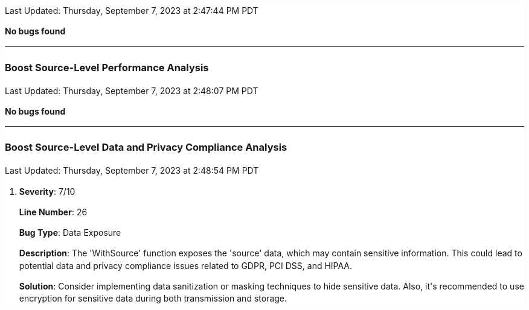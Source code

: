 Last Updated: Thursday, September 7, 2023 at 2:47:44 PM PDT

**No bugs found**



---

### Boost Source-Level Performance Analysis

Last Updated: Thursday, September 7, 2023 at 2:48:07 PM PDT

**No bugs found**



---

### Boost Source-Level Data and Privacy Compliance Analysis

Last Updated: Thursday, September 7, 2023 at 2:48:54 PM PDT

1. **Severity**: 7/10

   **Line Number**: 26

   **Bug Type**: Data Exposure

   **Description**: The 'WithSource' function exposes the 'source' data, which may contain sensitive information. This could lead to potential data and privacy compliance issues related to GDPR, PCI DSS, and HIPAA.

   **Solution**: Consider implementing data sanitization or masking techniques to hide sensitive data. Also, it's recommended to use encryption for sensitive data during both transmission and storage.




